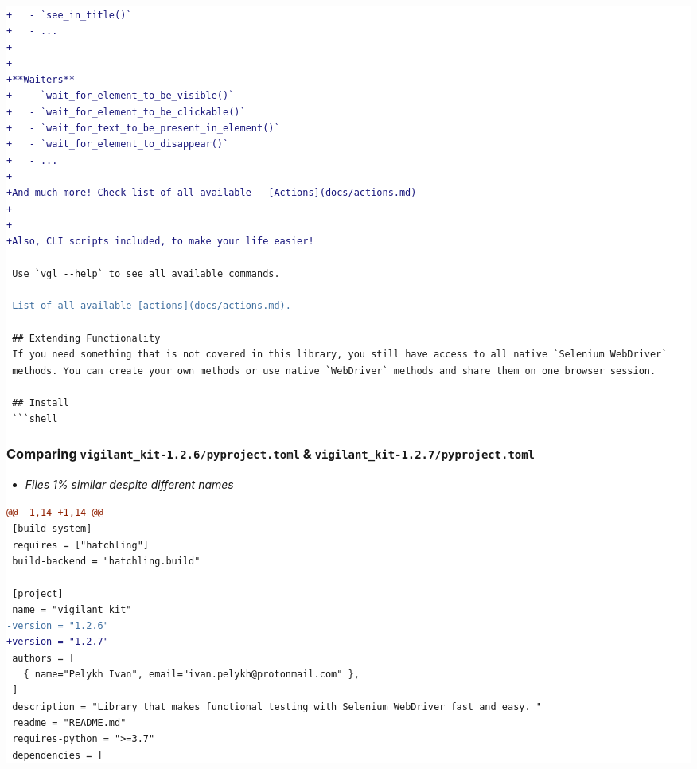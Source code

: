 ```diff
+   - `see_in_title()`
+   - ...
+
+
+**Waiters** 
+   - `wait_for_element_to_be_visible()`
+   - `wait_for_element_to_be_clickable()`
+   - `wait_for_text_to_be_present_in_element()`
+   - `wait_for_element_to_disappear()`
+   - ...
+
+And much more! Check list of all available - [Actions](docs/actions.md)
+
+
+Also, CLI scripts included, to make your life easier!
 
 Use `vgl --help` to see all available commands.
 
-List of all available [actions](docs/actions.md).
 
 ## Extending Functionality
 If you need something that is not covered in this library, you still have access to all native `Selenium WebDriver` 
 methods. You can create your own methods or use native `WebDriver` methods and share them on one browser session.
 
 ## Install
 ```shell
```

### Comparing `vigilant_kit-1.2.6/pyproject.toml` & `vigilant_kit-1.2.7/pyproject.toml`

 * *Files 1% similar despite different names*

```diff
@@ -1,14 +1,14 @@
 [build-system]
 requires = ["hatchling"]
 build-backend = "hatchling.build"
 
 [project]
 name = "vigilant_kit"
-version = "1.2.6"
+version = "1.2.7"
 authors = [
   { name="Pelykh Ivan", email="ivan.pelykh@protonmail.com" },
 ]
 description = "Library that makes functional testing with Selenium WebDriver fast and easy. "
 readme = "README.md"
 requires-python = ">=3.7"
 dependencies = [
```
